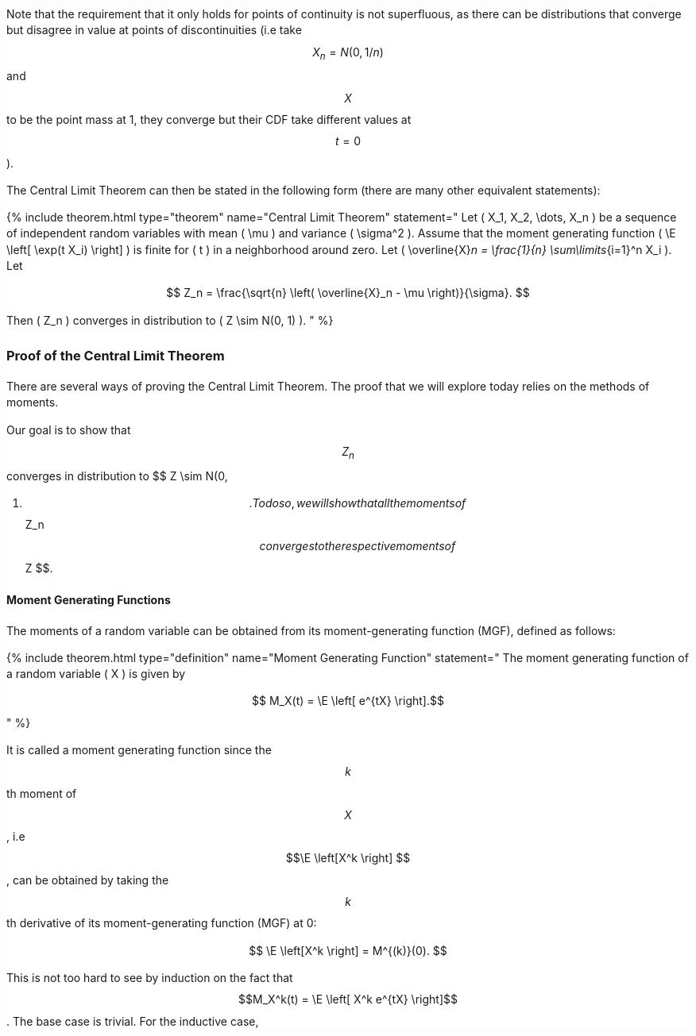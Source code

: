 Note that the requirement that it only holds for points of continuity is not superfluous, as there
can be distributions that converge but disagree in value at points of discontinuities
(i.e take $$ X_n = N(0, 1/n) $$ and $$ X $$ to be the point mass at 1, they converge but their CDF take different values at $$ t=0 $$).

The Central Limit Theorem can then be stated in the following form (there are many other equivalent statements):

{% include theorem.html 
  type="theorem"
  name="Central Limit Theorem"
  statement="
  Let \( X_1, X_2, \dots, X_n \) be a sequence of independent random variables with mean \( \mu \) and variance \( \sigma^2 \).
  Assume that the moment generating function \( \E \left[ \exp(t X_i) \right] \) is finite for \( t \) in a neighborhood around zero.
  Let \( \overline{X}_n = \frac{1}{n} \sum\limits_{i=1}^n X_i \). Let
  
  $$ Z_n = \frac{\sqrt{n} \left( \overline{X}_n - \mu \right)}{\sigma}. $$
  
  Then \( Z_n \) converges in distribution to \( Z \sim N(0, 1) \).
  "
%}

### Proof of the Central Limit Theorem

There are several ways of proving the Central Limit Theorem. 
The proof that we will explore today relies on the methods of moments.

Our goal is to show that $$ Z_n $$ converges in distribution to $$ Z \sim N(0,
1) $$. To do so, we will show that all the moments of $$ Z_n $$ converges to
the respective moments of $$ Z $$. 

#### Moment Generating Functions
The moments of a random variable can be obtained from its moment-generating function (MGF),
defined as follows:

{% include theorem.html 
  type="definition"
  name="Moment Generating Function"
  statement="
  The moment generating function of a random variable \( X \) is given by
  
  $$ M_X(t) = \E \left[ e^{tX} \right].$$
  "
%}

It is called a moment generating function since the $$k$$th moment of $$X$$,
i.e $$\E \left[X^k \right] $$, can be obtained by taking the
$$k$$th derivative of its moment-generating function (MGF) at 0:

$$ \E \left[X^k \right]  = M^{(k)}(0). $$

This is not too hard to see by induction on the fact that
$$M_X^k(t) = \E \left[ X^k e^{tX} \right]$$. The base case is trivial. 
For the inductive case,
